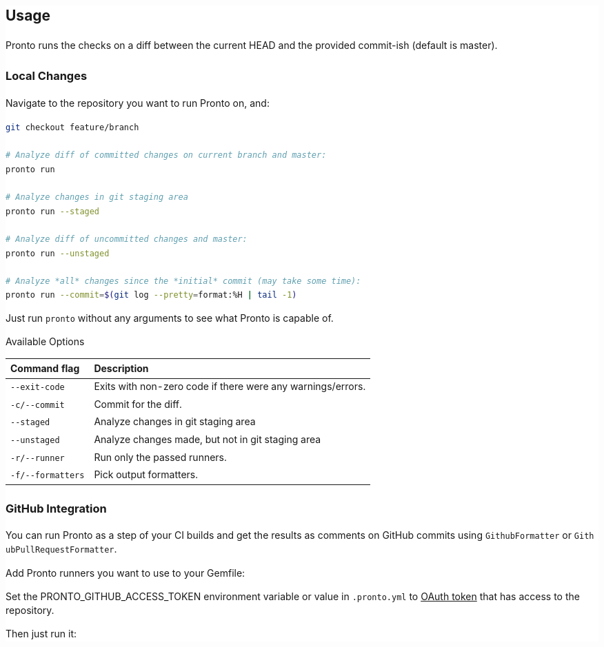 ## Usage

Pronto runs the checks on a diff between the current HEAD and the provided commit-ish (default is master).

### Local Changes

Navigate to the repository you want to run Pronto on, and:

```sh
git checkout feature/branch

# Analyze diff of committed changes on current branch and master:
pronto run

# Analyze changes in git staging area
pronto run --staged

# Analyze diff of uncommitted changes and master:
pronto run --unstaged

# Analyze *all* changes since the *initial* commit (may take some time):
pronto run --commit=$(git log --pretty=format:%H | tail -1)
```

Just run `pronto` without any arguments to see what Pronto is capable of.

Available Options

| Command flag      | Description                                                 |
|:------------------|:------------------------------------------------------------|
| `--exit-code`     | Exits with non-zero code if there were any warnings/errors. |
| `-c/--commit`     | Commit for the diff.                                        |
| `--staged`        | Analyze changes in git staging area                         |
| `--unstaged`      | Analyze changes made, but not in git staging area           |
| `-r/--runner`     | Run only the passed runners.                                |
| `-f/--formatters` | Pick output formatters.                                     |

### GitHub Integration

You can run Pronto as a step of your CI builds and get the results as comments
on GitHub commits using `GithubFormatter` or `GithubPullRequestFormatter`.

Add Pronto runners you want to use to your Gemfile:

Set the PRONTO_GITHUB_ACCESS_TOKEN environment variable or value in `.pronto.yml` to
[OAuth token](https://help.github.com/articles/creating-an-access-token-for-command-line-use) that has access to the repository.

Then just run it:
